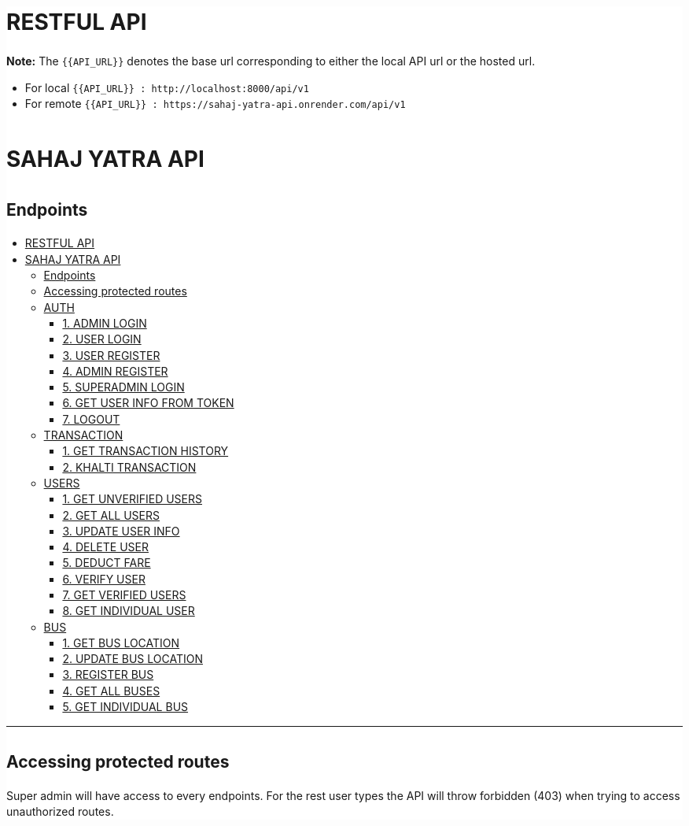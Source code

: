 # RESTFUL API

**Note:** The `{{API_URL}}` denotes the base url corresponding to either the local API url or the hosted url.

- For local `{{API_URL}} : http://localhost:8000/api/v1`
- For remote `{{API_URL}} : https://sahaj-yatra-api.onrender.com/api/v1`

# SAHAJ YATRA API



## Endpoints

- [RESTFUL API](#restful-api)
- [SAHAJ YATRA API](#sahaj-yatra-api)
  - [Endpoints](#endpoints)
  - [Accessing protected routes](#accessing-protected-routes)
  - [AUTH](#auth)
    - [1. ADMIN LOGIN](#1-admin-login)
    - [2. USER LOGIN](#2-user-login)
    - [3. USER REGISTER](#3-user-register)
    - [4. ADMIN REGISTER](#4-admin-register)
    - [5. SUPERADMIN LOGIN](#5-superadmin-login)
    - [6. GET USER INFO FROM TOKEN](#6-get-user-info-from-token)
    - [7. LOGOUT](#7-logout)
  - [TRANSACTION](#transaction)
    - [1. GET TRANSACTION HISTORY](#1-get-transaction-history)
    - [2. KHALTI TRANSACTION](#2-khalti-transaction)
  - [USERS](#users)
    - [1. GET UNVERIFIED USERS](#1-get-unverified-users)
    - [2. GET ALL USERS](#2-get-all-users)
    - [3. UPDATE USER INFO](#3-update-user-info)
    - [4. DELETE USER](#4-delete-user)
    - [5. DEDUCT FARE](#5-deduct-fare)
    - [6. VERIFY USER](#6-verify-user)
    - [7. GET VERIFIED USERS](#7-get-verified-users)
    - [8. GET INDIVIDUAL USER](#8-get-individual-user)
  - [BUS](#bus)
    - [1. GET BUS LOCATION](#1-get-bus-location)
    - [2. UPDATE BUS LOCATION](#2-update-bus-location)
    - [3. REGISTER BUS](#3-register-bus)
    - [4. GET ALL BUSES](#4-get-all-buses)
    - [5. GET INDIVIDUAL BUS](#5-get-individual-bus)

---

## Accessing protected routes

Super admin will have access to every endpoints. For the rest user types the API will throw forbidden (403) when trying to access unauthorized routes.
